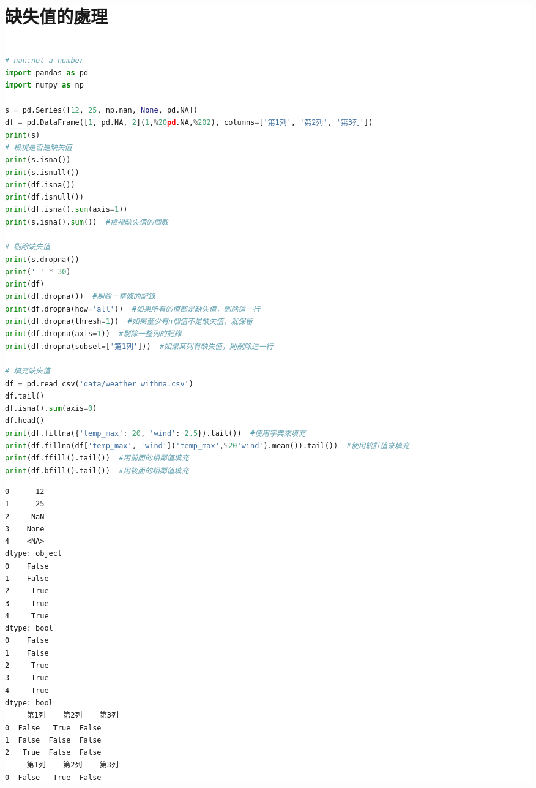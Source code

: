 # 缺失值的處理
```python

# nan:not a number
import pandas as pd
import numpy as np

s = pd.Series([12, 25, np.nan, None, pd.NA])
df = pd.DataFrame([1, pd.NA, 2](1,%20pd.NA,%202), columns=['第1列', '第2列', '第3列'])
print(s)
# 檢視是否是缺失值
print(s.isna())
print(s.isnull())
print(df.isna())
print(df.isnull())
print(df.isna().sum(axis=1))
print(s.isna().sum())  #檢視缺失值的個數

# 剔除缺失值
print(s.dropna())
print('-' * 30)
print(df)
print(df.dropna())  #剔除一整條的記錄
print(df.dropna(how='all'))  #如果所有的值都是缺失值，刪除這一行
print(df.dropna(thresh=1))  #如果至少有n個值不是缺失值，就保留
print(df.dropna(axis=1))  #剔除一整列的記錄
print(df.dropna(subset=['第1列']))  #如果某列有缺失值，則刪除這一行

# 填充缺失值
df = pd.read_csv('data/weather_withna.csv')
df.tail()
df.isna().sum(axis=0)
df.head()
print(df.fillna({'temp_max': 20, 'wind': 2.5}).tail())  #使用字典來填充
print(df.fillna(df['temp_max', 'wind']('temp_max',%20'wind').mean()).tail())  #使用統計值來填充
print(df.ffill().tail())  #用前面的相鄰值填充
print(df.bfill().tail())  #用後面的相鄰值填充
```

    0      12
    1      25
    2     NaN
    3    None
    4    <NA>
    dtype: object
    0    False
    1    False
    2     True
    3     True
    4     True
    dtype: bool
    0    False
    1    False
    2     True
    3     True
    4     True
    dtype: bool
         第1列    第2列    第3列
    0  False   True  False
    1  False  False  False
    2   True  False  False
         第1列    第2列    第3列
    0  False   True  False